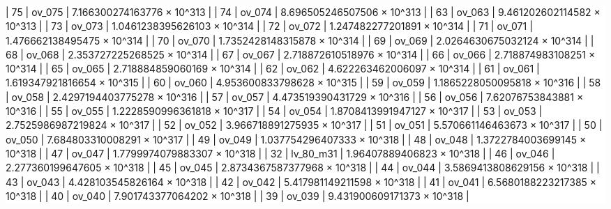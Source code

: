 | 75 | ov_075 | 7.166300274163776 × 10^313 |
| 74 | ov_074 | 8.696505246507506 × 10^313 |
| 63 | ov_063 | 9.461202602114582 × 10^313 |
| 73 | ov_073 | 1.0461238395626103 × 10^314 |
| 72 | ov_072 | 1.247482277201891 × 10^314 |
| 71 | ov_071 | 1.476662138495475 × 10^314 |
| 70 | ov_070 | 1.7352428148315878 × 10^314 |
| 69 | ov_069 | 2.0264630675032124 × 10^314 |
| 68 | ov_068 | 2.353727225268525 × 10^314 |
| 67 | ov_067 | 2.718872610518976 × 10^314 |
| 66 | ov_066 | 2.718874983108251 × 10^314 |
| 65 | ov_065 | 2.718884859060169 × 10^314 |
| 62 | ov_062 | 4.622263462006097 × 10^314 |
| 61 | ov_061 | 1.619347921816654 × 10^315 |
| 60 | ov_060 | 4.953600833798628 × 10^315 |
| 59 | ov_059 | 1.1865228050095818 × 10^316 |
| 58 | ov_058 | 2.4297194403775278 × 10^316 |
| 57 | ov_057 | 4.473519390431729 × 10^316 |
| 56 | ov_056 | 7.62076753843881 × 10^316 |
| 55 | ov_055 | 1.2228590996361818 × 10^317 |
| 54 | ov_054 | 1.8708413991947127 × 10^317 |
| 53 | ov_053 | 2.7525986987219824 × 10^317 |
| 52 | ov_052 | 3.966718891275935 × 10^317 |
| 51 | ov_051 | 5.570661146463673 × 10^317 |
| 50 | ov_050 | 7.684803310008291 × 10^317 |
| 49 | ov_049 | 1.037754296407333 × 10^318 |
| 48 | ov_048 | 1.3722784003699145 × 10^318 |
| 47 | ov_047 | 1.7799974079883307 × 10^318 |
| 32 | lv_80_m31 | 1.96407889406823 × 10^318 |
| 46 | ov_046 | 2.277360199647605 × 10^318 |
| 45 | ov_045 | 2.8734367587377968 × 10^318 |
| 44 | ov_044 | 3.5869413808629156 × 10^318 |
| 43 | ov_043 | 4.428103545826164 × 10^318 |
| 42 | ov_042 | 5.417981149211598 × 10^318 |
| 41 | ov_041 | 6.5680188223217385 × 10^318 |
| 40 | ov_040 | 7.901743377064202 × 10^318 |
| 39 | ov_039 | 9.431900609171373 × 10^318 |